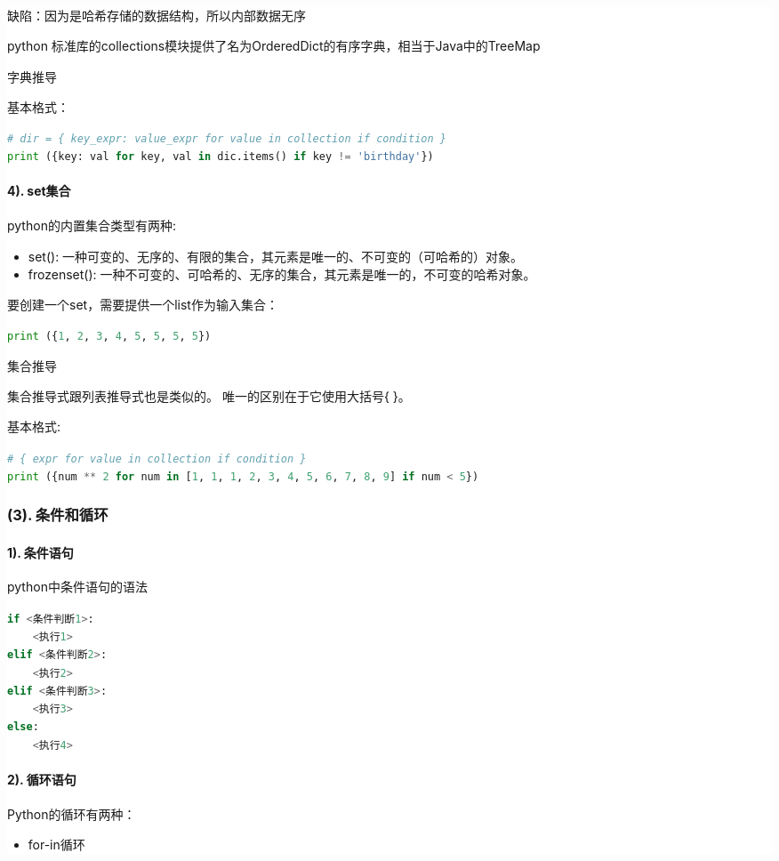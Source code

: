 缺陷：因为是哈希存储的数据结构，所以内部数据无序

python 标准库的collections模块提供了名为OrderedDict的有序字典，相当于Java中的TreeMap

字典推导

基本格式：

```python
# dir = { key_expr: value_expr for value in collection if condition }
print ({key: val for key, val in dic.items() if key != 'birthday'})
```

#### 4). set集合

python的内置集合类型有两种:

- set(): 一种可变的、无序的、有限的集合，其元素是唯一的、不可变的（可哈希的）对象。
- frozenset(): 一种不可变的、可哈希的、无序的集合，其元素是唯一的，不可变的哈希对象。

要创建一个set，需要提供一个list作为输入集合：

```python
print ({1, 2, 3, 4, 5, 5, 5, 5})
```

集合推导

集合推导式跟列表推导式也是类似的。 唯一的区别在于它使用大括号{ }。

基本格式:

```python
# { expr for value in collection if condition }
print ({num ** 2 for num in [1, 1, 1, 2, 3, 4, 5, 6, 7, 8, 9] if num < 5})
```

### (3). 条件和循环

#### 1). 条件语句

python中条件语句的语法

```python
if <条件判断1>:
	<执行1>
elif <条件判断2>:
	<执行2>
elif <条件判断3>:
	<执行3>
else:
	<执行4>
```

#### 2). 循环语句

Python的循环有两种：

- for-in循环
